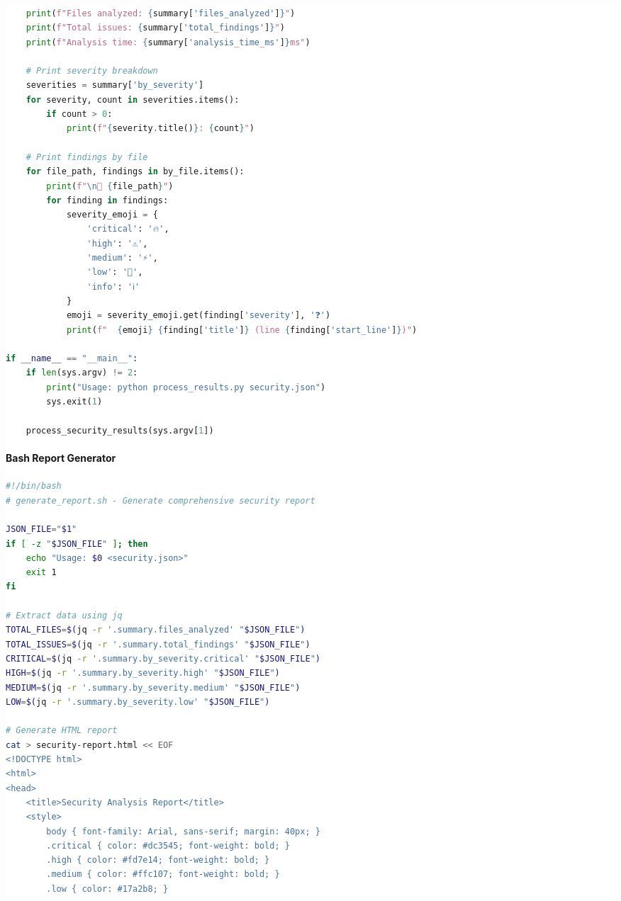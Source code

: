 ```python
    print(f"Files analyzed: {summary['files_analyzed']}")
    print(f"Total issues: {summary['total_findings']}")
    print(f"Analysis time: {summary['analysis_time_ms']}ms")

    # Print severity breakdown
    severities = summary['by_severity']
    for severity, count in severities.items():
        if count > 0:
            print(f"{severity.title()}: {count}")

    # Print findings by file
    for file_path, findings in by_file.items():
        print(f"\n📁 {file_path}")
        for finding in findings:
            severity_emoji = {
                'critical': '🔥',
                'high': '⚠️',
                'medium': '⚡',
                'low': '📝',
                'info': 'ℹ️'
            }
            emoji = severity_emoji.get(finding['severity'], '❓')
            print(f"  {emoji} {finding['title']} (line {finding['start_line']})")

if __name__ == "__main__":
    if len(sys.argv) != 2:
        print("Usage: python process_results.py security.json")
        sys.exit(1)

    process_security_results(sys.argv[1])
```

#### Bash Report Generator
```bash
#!/bin/bash
# generate_report.sh - Generate comprehensive security report

JSON_FILE="$1"
if [ -z "$JSON_FILE" ]; then
    echo "Usage: $0 <security.json>"
    exit 1
fi

# Extract data using jq
TOTAL_FILES=$(jq -r '.summary.files_analyzed' "$JSON_FILE")
TOTAL_ISSUES=$(jq -r '.summary.total_findings' "$JSON_FILE")
CRITICAL=$(jq -r '.summary.by_severity.critical' "$JSON_FILE")
HIGH=$(jq -r '.summary.by_severity.high' "$JSON_FILE")
MEDIUM=$(jq -r '.summary.by_severity.medium' "$JSON_FILE")
LOW=$(jq -r '.summary.by_severity.low' "$JSON_FILE")

# Generate HTML report
cat > security-report.html << EOF
<!DOCTYPE html>
<html>
<head>
    <title>Security Analysis Report</title>
    <style>
        body { font-family: Arial, sans-serif; margin: 40px; }
        .critical { color: #dc3545; font-weight: bold; }
        .high { color: #fd7e14; font-weight: bold; }
        .medium { color: #ffc107; font-weight: bold; }
        .low { color: #17a2b8; }
```